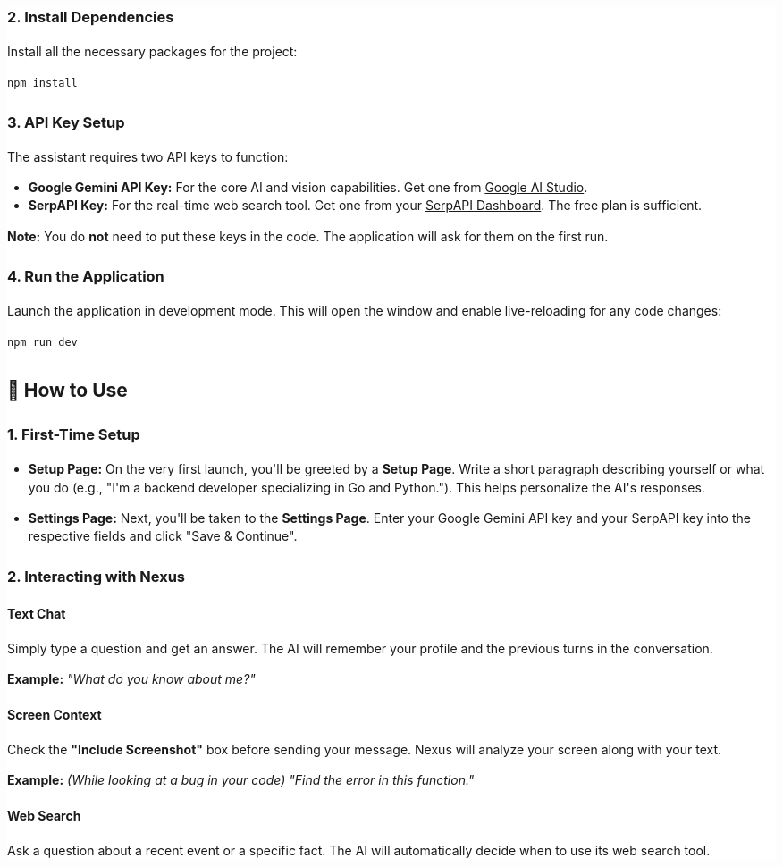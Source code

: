### 2. Install Dependencies

Install all the necessary packages for the project:

```bash
npm install
```

### 3. API Key Setup

The assistant requires two API keys to function:

- **Google Gemini API Key:** For the core AI and vision capabilities. Get one from [Google AI Studio](https://makersuite.google.com/app/apikey).
- **SerpAPI Key:** For the real-time web search tool. Get one from your [SerpAPI Dashboard](https://serpapi.com/dashboard). The free plan is sufficient.

**Note:** You do **not** need to put these keys in the code. The application will ask for them on the first run.

### 4. Run the Application

Launch the application in development mode. This will open the window and enable live-reloading for any code changes:

```bash
npm run dev
```

## 📖 How to Use

### 1. First-Time Setup

- **Setup Page:** On the very first launch, you'll be greeted by a **Setup Page**. Write a short paragraph describing yourself or what you do (e.g., "I'm a backend developer specializing in Go and Python."). This helps personalize the AI's responses.

- **Settings Page:** Next, you'll be taken to the **Settings Page**. Enter your Google Gemini API key and your SerpAPI key into the respective fields and click "Save & Continue".

### 2. Interacting with Nexus

#### Text Chat
Simply type a question and get an answer. The AI will remember your profile and the previous turns in the conversation.

**Example:** *"What do you know about me?"*

#### Screen Context
Check the **"Include Screenshot"** box before sending your message. Nexus will analyze your screen along with your text.

**Example:** *(While looking at a bug in your code)* *"Find the error in this function."*

#### Web Search
Ask a question about a recent event or a specific fact. The AI will automatically decide when to use its web search tool.
